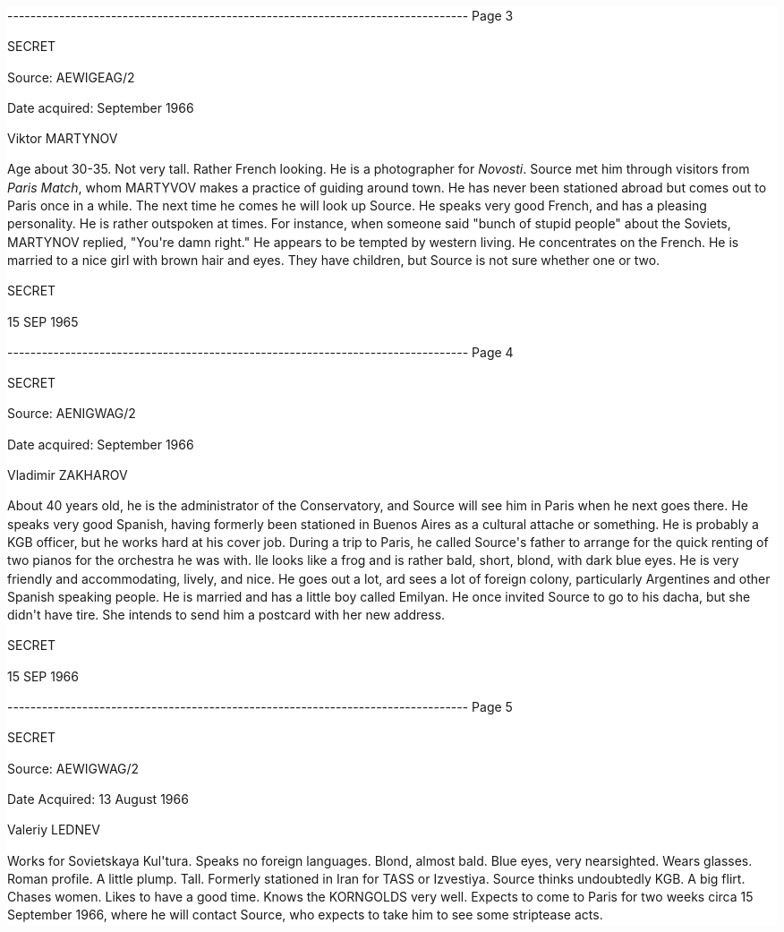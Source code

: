 
-------------------------------------------------------------------------------- Page 3

SECRET

Source: AEWIGEAG/2

Date acquired: September 1966

Viktor MARTYNOV

Age about 30-35. Not very tall. Rather French looking. He is a photographer for *Novosti*. Source met him through visitors from *Paris Match*, whom MARTYVOV makes a practice of guiding around town. He has never been stationed abroad but comes out to Paris once in a while. The next time he comes he will look up Source. He speaks very good French, and has a pleasing personality. He is rather outspoken at times. For instance, when someone said "bunch of stupid people" about the Soviets, MARTYNOV replied, "You're damn right." He appears to be tempted by western living. He concentrates on the French. He is married to a nice girl with brown hair and eyes. They have children, but Source is not sure whether one or two.

SECRET

15 SEP 1965


-------------------------------------------------------------------------------- Page 4

SECRET

Source: AENIGWAG/2

Date acquired: September 1966

Vladimir ZAKHAROV

About 40 years old, he is the administrator of the Conservatory, and Source will see him in Paris when he next goes there. He speaks very good Spanish, having formerly been stationed in Buenos Aires as a cultural attache or something. He is probably a KGB officer, but he works hard at his cover job. During a trip to Paris, he called Source's father to arrange for the quick renting of two pianos for the orchestra he was with. lle looks like a frog and is rather bald, short, blond, with dark blue eyes. He is very friendly and accommodating, lively, and nice. He goes out a lot, ard sees a lot of foreign colony, particularly Argentines and other Spanish speaking people. He is married and has a little boy called Emilyan. He once invited Source to go to his dacha, but she didn't have tire. She intends to send him a postcard with her new address.

SECRET

15 SEP 1966


-------------------------------------------------------------------------------- Page 5

SECRET

Source: AEWIGWAG/2

Date Acquired: 13 August 1966

Valeriy LEDNEV

Works for Sovietskaya Kul'tura. Speaks no foreign languages. Blond, almost bald. Blue eyes, very nearsighted. Wears glasses. Roman profile. A little plump. Tall. Formerly stationed in Iran for TASS or Izvestiya. Source thinks undoubtedly KGB. A big flirt. Chases women. Likes to have a good time. Knows the KORNGOLDS very well. Expects to come to Paris for two weeks circa 15 September 1966, where he will contact Source, who expects to take him to see some striptease acts.
